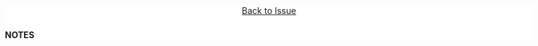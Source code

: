 <a href="https://biblioasia.nlb.gov.sg/vol-15/issue-2/jul-sep-2019/"><center>Back to Issue</center></a>

#### **NOTES**
[^1]:Bartlett, R. (1993). [*The making of Europe: Conquest, colonization and cultural change, 950–1350*](http://eservice.nlb.gov.sg/item_holding_s.aspx?bid=6559035) (p. 96). Princeton, NJ: Princeton University Press. (Call no.: 940.1 BAR).
[^2]:Snodgrass, J.J. (1827). *Narrative of the Burmese war […]* (p. 6). London: J. Murray. (Microfilm no.: NL5084).
[^3]:Snodgrass, 1827, p. 31.
[^4]:Keppel, H. (1846). *The expedition to Borneo of HMS Dido for the suppression of piracy […]*([vol. I](http://eresources.nlb.gov.sg/printheritage/detail/e4e3a68f-f594-46a4-8452-6ccca066fc20.aspx?s=the%20expedition%20to%20borneo%20of) and [vol. II](http://eresources.nlb.gov.sg/printheritage/detail/ceb5ab1e-7701-4713-8334-8c45536d8a36.aspx?s=the%20expedition%20to%20borneo%20of); 2nd ed.). London: Chapman and Hall. Retrieved from BookSG.
[^5]:Brooke, J., & Mundy, G.R. (1848). *Narrative of events in Borneo and Celebes, down to the occupation of Labuan […]* (Vol. II; 2nd ed.). London: John Murray. (Microfilm no.: NL7435).
[^6]:Marryat, F.S. (1848). [*Borneo and the Indian Archipelago: With drawings of costume and scenery.*](http://eresources.nlb.gov.sg/printheritage/detail/1241258d-ede5-4447-98a2-0da3bbbbd8d4.aspx) London: Longman, Brown, Green, and Longmans. Retrieved from BookSG.
[^7]:[Keppel](http://eresources.nlb.gov.sg/printheritage/detail/ceb5ab1e-7701-4713-8334-8c45536d8a36.aspx?s=the%20expedition%20to%20borneo%20of), 1846, vol. II, pp. 67, 69.
[^8]:[Keppel](http://eresources.nlb.gov.sg/printheritage/detail/ceb5ab1e-7701-4713-8334-8c45536d8a36.aspx?s=the%20expedition%20to%20borneo%20of), 1846, vol. II, p. 231.
[^9]:Raffles, S.T. (1817; reprint 1830). *The history of Java* ([vol. I](http://eresources.nlb.gov.sg/printheritage/detail/6d15e65a-d692-4496-b15f-58bb9db11a11.aspx?s=history%20of%20java) and [vol. II](http://eresources.nlb.gov.sg/printheritage/detail/160111b1-4e0f-4a49-806e-1b565679415f.aspx?s=history%20of%20java); 2nd ed.). London: J. Murray. Retrieved from BookSG.
[^10]:Low, H. (1848; reprint 1990). [*Sarawak: Its inhabitants and productions*](http://eservice.nlb.gov.sg/item_holding_s.aspx?bid=5537770). Petaling Jaya: Delta. (Call no.: RSEA 915.954043 LOW-[TRA]).
[^11]:Spencer, B.S.J. (1862). *Life in the forests of the Far East*. London: Smith, Elder. (Microfilm no.: NL3636)
[^12]:Carey, P.B.R. (Ed.). (1992). [*The British in Java, 1811–1816: A Javanese account*](http://eservice.nlb.gov.sg/item_holding_s.aspx?bid=4457019). London: Oxford University Press. (Call no.: RSING 325.341095982 PAN).
[^13]:Hannigan, T. (2012). [*Raffles and the British invasion of Java*](http://eservice.nlb.gov.sg/item_holding_s.aspx?bid=14517491). Singapore: Monsoon Books. (Call no.: RSEA 959.82 HAN).
[^14]:[Hannigan](https://eservice.nlb.gov.sg/item_holding.aspx?bid=14517491), 2012, pp. 208–209.
[^15]:[Low](http://eservice.nlb.gov.sg/item_holding_s.aspx?bid=5537770), 1848, p. xix.
[^16]:Knapman, G. (2017). [*Race and British colonialism in Southeast Asia, 1770–1870: John Crawfurd and the politics of equality*](http://eservice.nlb.gov.sg/item_holding_s.aspx?bid=202670828) (pp. 158–160, 161). London: Routledge. (Call no.: RSING 325.01 KNA). Knapman notes that Brooke had demanded payment from Rajah Muda in the form of a transaction of antimony. Upon his return to Sarawak, Rajah Muda was unable or unwilling to abide by their deal, and that was used as the justification for Brooke’s attack on the Raja Muda’s compound and his threat to begin an uprising.
[^17]:[Low](http://eservice.nlb.gov.sg/item_holding_s.aspx?bid=5537770), 1848, p. xix.
[^18]:Swettenham, F.A. (1907). *British Malaya: An account of the origin and progress of British influence in Malaya*. London; New York: John Lane. (Microfilm no.: NL19101).
